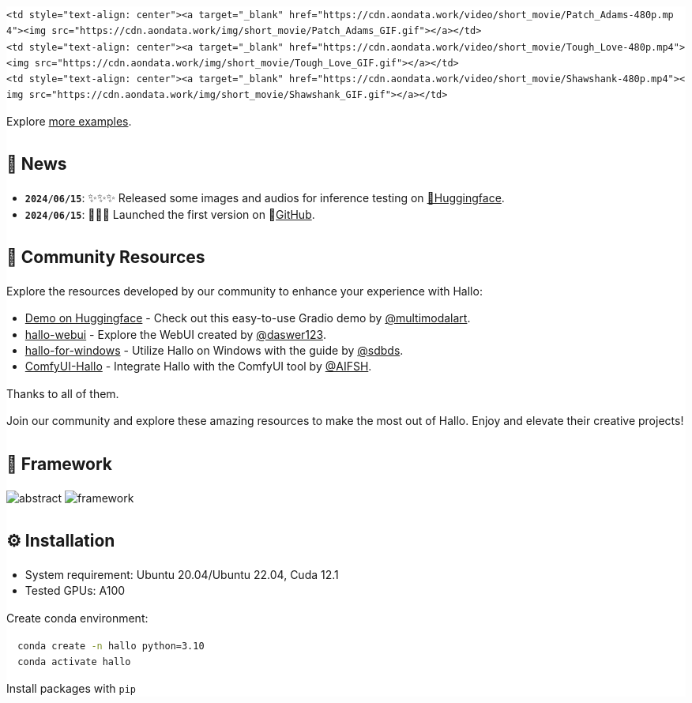    <td style="text-align: center"><a target="_blank" href="https://cdn.aondata.work/video/short_movie/Patch_Adams-480p.mp4"><img src="https://cdn.aondata.work/img/short_movie/Patch_Adams_GIF.gif"></a></td>
    <td style="text-align: center"><a target="_blank" href="https://cdn.aondata.work/video/short_movie/Tough_Love-480p.mp4"><img src="https://cdn.aondata.work/img/short_movie/Tough_Love_GIF.gif"></a></td>
    <td style="text-align: center"><a target="_blank" href="https://cdn.aondata.work/video/short_movie/Shawshank-480p.mp4"><img src="https://cdn.aondata.work/img/short_movie/Shawshank_GIF.gif"></a></td>
  </tr>
</table>

Explore [more examples](https://fudan-generative-vision.github.io/hallo).

## 📰 News

- **`2024/06/15`**: ✨✨✨ Released some images and audios for inference testing on [🤗Huggingface](https://huggingface.co/datasets/fudan-generative-ai/hallo_inference_samples).
- **`2024/06/15`**: 🎉🎉🎉 Launched the first version on 🫡[GitHub](https://github.com/fudan-generative-vision/hallo).

## 🤝 Community Resources

Explore the resources developed by our community to enhance your experience with Hallo:

- [Demo on Huggingface](https://huggingface.co/spaces/multimodalart/hallo) - Check out this easy-to-use Gradio demo by [@multimodalart](https://huggingface.co/multimodalart).
- [hallo-webui](https://github.com/daswer123/hallo-webui) - Explore the WebUI created by [@daswer123](https://github.com/daswer123).
- [hallo-for-windows](https://github.com/sdbds/hallo-for-windows) - Utilize Hallo on Windows with the guide by [@sdbds](https://github.com/sdbds).
- [ComfyUI-Hallo](https://github.com/AIFSH/ComfyUI-Hallo) - Integrate Hallo with the ComfyUI tool by [@AIFSH](https://github.com/AIFSH).

Thanks to all of them.

Join our community and explore these amazing resources to make the most out of Hallo. Enjoy and elevate their creative projects!

## 🔧️ Framework

![abstract](assets/framework_1.jpg)
![framework](assets/framework_2.jpg)

## ⚙️ Installation

- System requirement: Ubuntu 20.04/Ubuntu 22.04, Cuda 12.1
- Tested GPUs: A100

Create conda environment:

```bash
  conda create -n hallo python=3.10
  conda activate hallo
```

Install packages with `pip`
